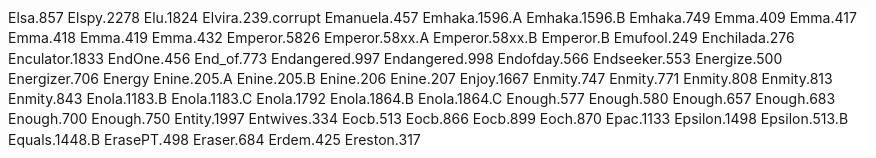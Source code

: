 Elsa.857
Elspy.2278
Elu.1824
Elvira.239.corrupt
Emanuela.457
Emhaka.1596.A
Emhaka.1596.B
Emhaka.749
Emma.409
Emma.417
Emma.418
Emma.419
Emma.432
Emperor.5826
Emperor.58xx.A
Emperor.58xx.B
Emperor.B
Emufool.249
Enchilada.276
Enculator.1833
EndOne.456
End_of.773
Endangered.997
Endangered.998
Endofday.566
Endseeker.553
Energize.500
Energizer.706
Energy
Enine.205.A
Enine.205.B
Enine.206
Enine.207
Enjoy.1667
Enmity.747
Enmity.771
Enmity.808
Enmity.813
Enmity.843
Enola.1183.B
Enola.1183.C
Enola.1792
Enola.1864.B
Enola.1864.C
Enough.577
Enough.580
Enough.657
Enough.683
Enough.700
Enough.750
Entity.1997
Entwives.334
Eocb.513
Eocb.866
Eocb.899
Eoch.870
Epac.1133
Epsilon.1498
Epsilon.513.B
Equals.1448.B
ErasePT.498
Eraser.684
Erdem.425
Ereston.317